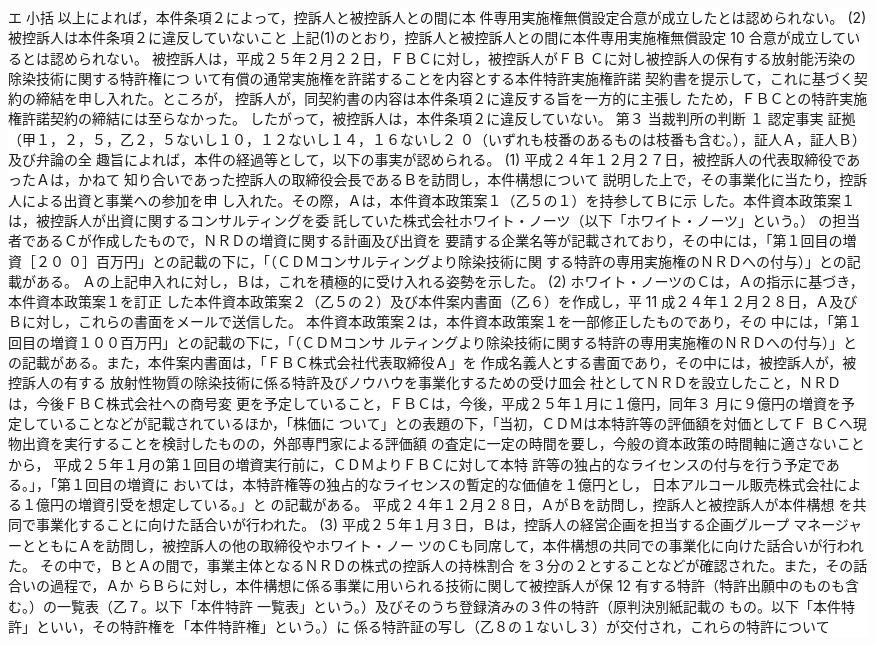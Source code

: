    エ 小括 
     以上によれば，本件条項２によって，控訴人と被控訴人との間に本
件専用実施権無償設定合意が成立したとは認められない。 
 (2) 被控訴人は本件条項２に違反していないこと 
  上記(1)のとおり，控訴人と被控訴人との間に本件専用実施権無償設定
 10 
合意が成立しているとは認められない。 
  被控訴人は，平成２５年２月２２日，ＦＢＣに対し，被控訴人がＦＢ
Ｃに対し被控訴人の保有する放射能汚染の除染技術に関する特許権につ
いて有償の通常実施権を許諾することを内容とする本件特許実施権許諾
契約書を提示して，これに基づく契約の締結を申し入れた。ところが，
控訴人が，同契約書の内容は本件条項２に違反する旨を一方的に主張し
たため，ＦＢＣとの特許実施権許諾契約の締結には至らなかった。 
  したがって，被控訴人は，本件条項２に違反していない。 
第３ 当裁判所の判断 
 １ 認定事実 
   証拠（甲１，２，５，乙２，５ないし１０，１２ないし１４，１６ないし２
０（いずれも枝番のあるものは枝番も含む。），証人Ａ，証人Ｂ）及び弁論の全
趣旨によれば，本件の経過等として，以下の事実が認められる。 
  (1) 平成２４年１２月２７日，被控訴人の代表取締役であったＡは，かねて
知り合いであった控訴人の取締役会長であるＢを訪問し，本件構想について
説明した上で，その事業化に当たり，控訴人による出資と事業への参加を申
し入れた。その際，Ａは，本件資本政策案１（乙５の１）を持参してＢに示
した。本件資本政策案１は，被控訴人が出資に関するコンサルティングを委
託していた株式会社ホワイト・ノーツ（以下「ホワイト・ノーツ」という。）
の担当者であるＣが作成したもので，ＮＲＤの増資に関する計画及び出資を
要請する企業名等が記載されており，その中には，「第１回目の増資［２０
０］百万円」との記載の下に，「（ＣＤＭコンサルティングより除染技術に関
する特許の専用実施権のＮＲＤへの付与）」との記載がある。 
    Ａの上記申入れに対し，Ｂは，これを積極的に受け入れる姿勢を示した。 
  (2) ホワイト・ノーツのＣは，Ａの指示に基づき，本件資本政策案１を訂正
した本件資本政策案２（乙５の２）及び本件案内書面（乙６）を作成し，平
 11 
成２４年１２月２８日，Ａ及びＢに対し，これらの書面をメールで送信した。 
本件資本政策案２は，本件資本政策案１を一部修正したものであり，その
中には，「第１回目の増資１００百万円」との記載の下に，「（ＣＤＭコンサ
ルティングより除染技術に関する特許の専用実施権のＮＲＤへの付与）」と
の記載がある。また，本件案内書面は，「ＦＢＣ株式会社代表取締役Ａ」を
作成名義人とする書面であり，その中には，被控訴人が，被控訴人の有する
放射性物質の除染技術に係る特許及びノウハウを事業化するための受け皿会
社としてＮＲＤを設立したこと，ＮＲＤは，今後ＦＢＣ株式会社への商号変
更を予定していること，ＦＢＣは，今後，平成２５年１月に１億円，同年３
月に９億円の増資を予定していることなどが記載されているほか，「株価に
ついて」との表題の下，「当初，ＣＤＭは本特許等の評価額を対価としてＦ
ＢＣへ現物出資を実行することを検討したものの，外部専門家による評価額
の査定に一定の時間を要し，今般の資本政策の時間軸に適さないことから，
平成２５年１月の第１回目の増資実行前に，ＣＤＭよりＦＢＣに対して本特
許等の独占的なライセンスの付与を行う予定である。」，「第１回目の増資に
おいては，本特許権等の独占的なライセンスの暫定的な価値を１億円とし，
日本アルコール販売株式会社による１億円の増資引受を想定している。」と
の記載がある。 
平成２４年１２月２８日，ＡがＢを訪問し，控訴人と被控訴人が本件構想
を共同で事業化することに向けた話合いが行われた。 
  (3) 平成２５年１月３日，Ｂは，控訴人の経営企画を担当する企画グループ
マネージャーとともにＡを訪問し，被控訴人の他の取締役やホワイト・ノー
ツのＣも同席して，本件構想の共同での事業化に向けた話合いが行われた。
その中で，ＢとＡの間で，事業主体となるＮＲＤの株式の控訴人の持株割合
を３分の２とすることなどが確認された。また，その話合いの過程で，Ａか
らＢらに対し，本件構想に係る事業に用いられる技術に関して被控訴人が保
 12 
有する特許（特許出願中のものも含む。）の一覧表（乙７。以下「本件特許
一覧表」という。）及びそのうち登録済みの３件の特許（原判決別紙記載の
もの。以下「本件特許」といい，その特許権を「本件特許権」という。）に
係る特許証の写し（乙８の１ないし３）が交付され，これらの特許について